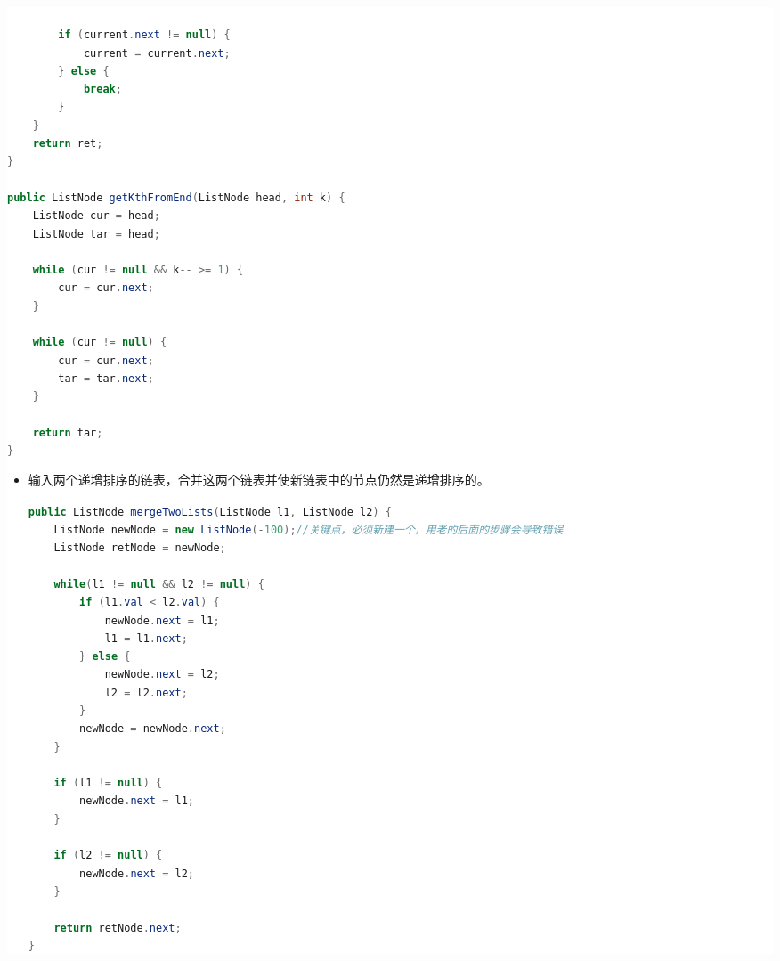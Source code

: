   ```java
  
          if (current.next != null) {
              current = current.next;
          } else {
              break;
          }
      }
      return ret;
  }
  
  public ListNode getKthFromEnd(ListNode head, int k) {
      ListNode cur = head;
      ListNode tar = head;
    
      while (cur != null && k-- >= 1) {
          cur = cur.next;
      }
  
      while (cur != null) {
          cur = cur.next;
          tar = tar.next;
      }
  
      return tar;
  }
  ```

* 输入两个递增排序的链表，合并这两个链表并使新链表中的节点仍然是递增排序的。

  ```java
  public ListNode mergeTwoLists(ListNode l1, ListNode l2) {
      ListNode newNode = new ListNode(-100);//关键点，必须新建一个，用老的后面的步骤会导致错误
      ListNode retNode = newNode;
  
      while(l1 != null && l2 != null) {
          if (l1.val < l2.val) {
              newNode.next = l1;
              l1 = l1.next;
          } else {
              newNode.next = l2;
              l2 = l2.next;
          }
          newNode = newNode.next;
      }
  
      if (l1 != null) {
          newNode.next = l1;
      }
  
      if (l2 != null) {
          newNode.next = l2;
      }
  
      return retNode.next;
  }
  ```
